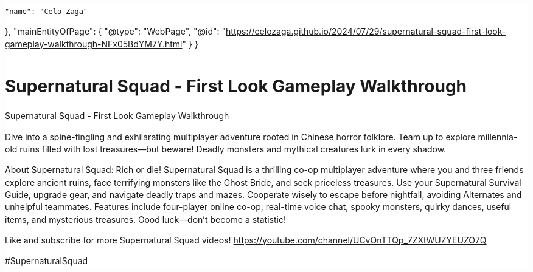     "name": "Celo Zaga"
  },
  "mainEntityOfPage": {
    "@type": "WebPage",
    "@id": "https://celozaga.github.io/2024/07/29/supernatural-squad-first-look-gameplay-walkthrough-NFx05BdYM7Y.html"
  }
}
</script>

<h1 class="youtube-post-title">Supernatural Squad - First Look Gameplay Walkthrough</h1>

<iframe class="BLOG_video_class" width="100%" height="100%" 
        src="https://www.youtube.com/embed/NFx05BdYM7Y"
        youtube-src-id="NFx05BdYM7Y"
        title="YouTube Video Player"
        frameborder="0"
        allow="accelerometer; autoplay; clipboard-write; encrypted-media; gyroscope; picture-in-picture; web-share"
        referrerpolicy="strict-origin-when-cross-origin"
        allowfullscreen></iframe>

<p class="youtube-post-description">Supernatural Squad - First Look Gameplay Walkthrough

Dive into a spine-tingling and exhilarating multiplayer adventure rooted in Chinese horror folklore. Team up to explore millennia-old ruins filled with lost treasures—but beware! Deadly monsters and mythical creatures lurk in every shadow.

About Supernatural Squad: Rich or die! Supernatural Squad is a thrilling co-op multiplayer adventure where you and three friends explore ancient ruins, face terrifying monsters like the Ghost Bride, and seek priceless treasures. Use your Supernatural Survival Guide, upgrade gear, and navigate deadly traps and mazes. Cooperate wisely to escape before nightfall, avoiding Alternates and unhelpful teammates. Features include four-player online co-op, real-time voice chat, spooky monsters, quirky dances, useful items, and mysterious treasures. Good luck—don’t become a statistic!

Like and subscribe for more Supernatural Squad videos! https://youtube.com/channel/UCvOnTTQp_7ZXtWUZYEUZO7Q 

#SupernaturalSquad</p>
